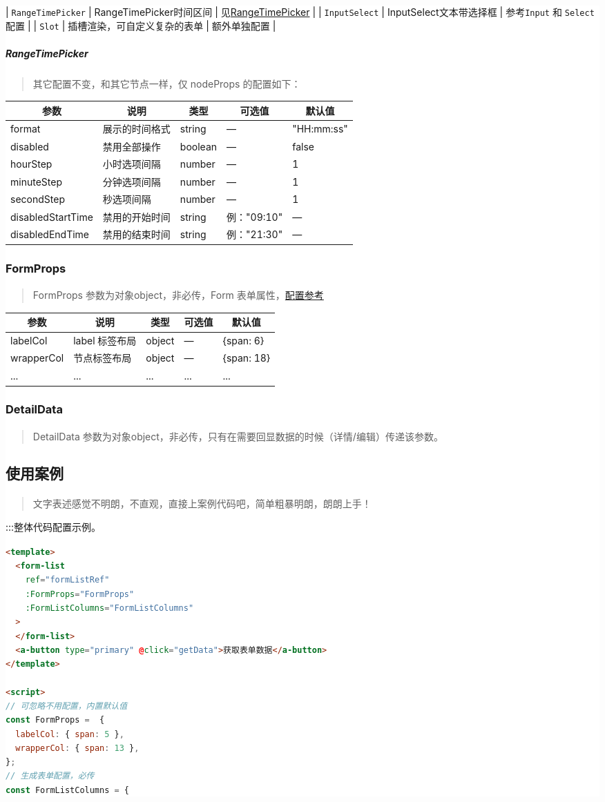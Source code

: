 | `RangeTimePicker` | RangeTimePicker时间区间 | 见[RangeTimePicker](#RangeTimePicker) |
| `InputSelect` | InputSelect文本带选择框 | 参考`Input` 和 `Select`配置 |
| `Slot` | 插槽渲染，可自定义复杂的表单 | 额外单独配置 |

##### RangeTimePicker

>其它配置不变，和其它节点一样，仅 nodeProps 的配置如下：

| 参数      | 说明          | 类型      | 可选值                           | 默认值  |
|---------- |-------------- |---------- |--------------------------------  |-------- |
| format | 展示的时间格式 | string | — | "HH:mm:ss" |
| disabled | 禁用全部操作 | boolean | — | false |
| hourStep | 小时选项间隔 | number | — | 1 |
| minuteStep | 分钟选项间隔 | number | — | 1 |
| secondStep | 秒选项间隔 | number | — | 1 |
| disabledStartTime | 禁用的开始时间 | string | 例："09:10" | — |
| disabledEndTime | 禁用的结束时间 | string | 例："21:30" | — |

### FormProps

>FormProps 参数为对象object，非必传，Form 表单属性，[配置参考](https://www.antdv.com/components/form-cn/)

| 参数      | 说明          | 类型      | 可选值                           | 默认值  |
|---------- |-------------- |---------- |--------------------------------  |-------- |
| labelCol | label 标签布局 | object | — | {span: 6} |
| wrapperCol | 节点标签布局 | object | — | {span: 18} |
| ... | ... | ... | ... | ... |

### DetailData

>DetailData 参数为对象object，非必传，只有在需要回显数据的时候（详情/编辑）传递该参数。

## 使用案例

> 文字表述感觉不明朗，不直观，直接上案例代码吧，简单粗暴明朗，朗朗上手！

:::整体代码配置示例。

```html
<template>
  <form-list 
    ref="formListRef"
    :FormProps="FormProps"
    :FormListColumns="FormListColumns"
  >
  </form-list>
  <a-button type="primary" @click="getData">获取表单数据</a-button>
</template>

<script>
// 可忽略不用配置，内置默认值
const FormProps =  {
  labelCol: { span: 5 },
  wrapperCol: { span: 13 },
};
// 生成表单配置，必传
const FormListColumns = {
```